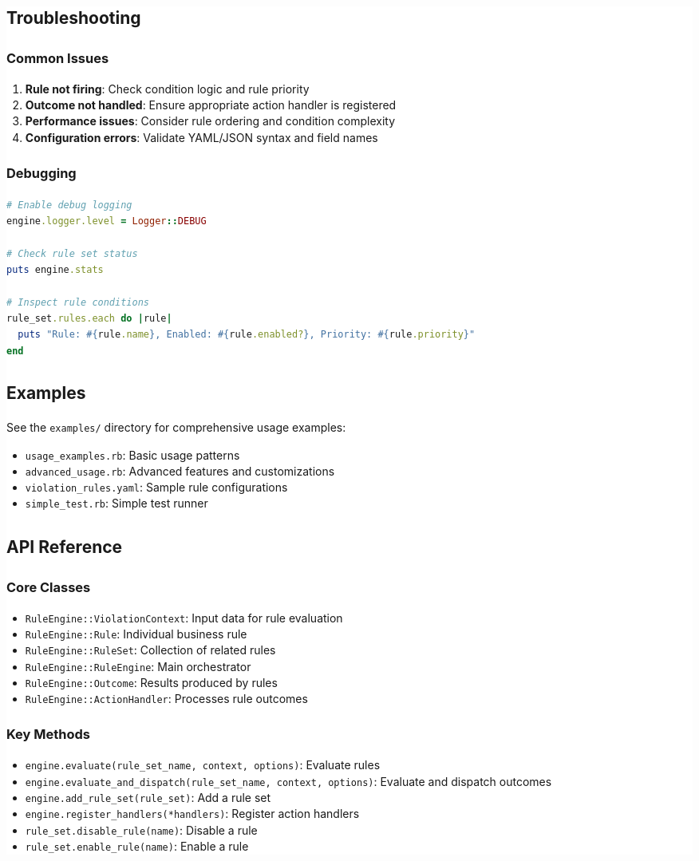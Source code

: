 ## Troubleshooting

### Common Issues

1. **Rule not firing**: Check condition logic and rule priority
2. **Outcome not handled**: Ensure appropriate action handler is registered
3. **Performance issues**: Consider rule ordering and condition complexity
4. **Configuration errors**: Validate YAML/JSON syntax and field names

### Debugging

```ruby
# Enable debug logging
engine.logger.level = Logger::DEBUG

# Check rule set status
puts engine.stats

# Inspect rule conditions
rule_set.rules.each do |rule|
  puts "Rule: #{rule.name}, Enabled: #{rule.enabled?}, Priority: #{rule.priority}"
end
```

## Examples

See the `examples/` directory for comprehensive usage examples:

- `usage_examples.rb`: Basic usage patterns
- `advanced_usage.rb`: Advanced features and customizations
- `violation_rules.yaml`: Sample rule configurations
- `simple_test.rb`: Simple test runner

## API Reference

### Core Classes

- `RuleEngine::ViolationContext`: Input data for rule evaluation
- `RuleEngine::Rule`: Individual business rule
- `RuleEngine::RuleSet`: Collection of related rules
- `RuleEngine::RuleEngine`: Main orchestrator
- `RuleEngine::Outcome`: Results produced by rules
- `RuleEngine::ActionHandler`: Processes rule outcomes

### Key Methods

- `engine.evaluate(rule_set_name, context, options)`: Evaluate rules
- `engine.evaluate_and_dispatch(rule_set_name, context, options)`: Evaluate and dispatch outcomes
- `engine.add_rule_set(rule_set)`: Add a rule set
- `engine.register_handlers(*handlers)`: Register action handlers
- `rule_set.disable_rule(name)`: Disable a rule
- `rule_set.enable_rule(name)`: Enable a rule

